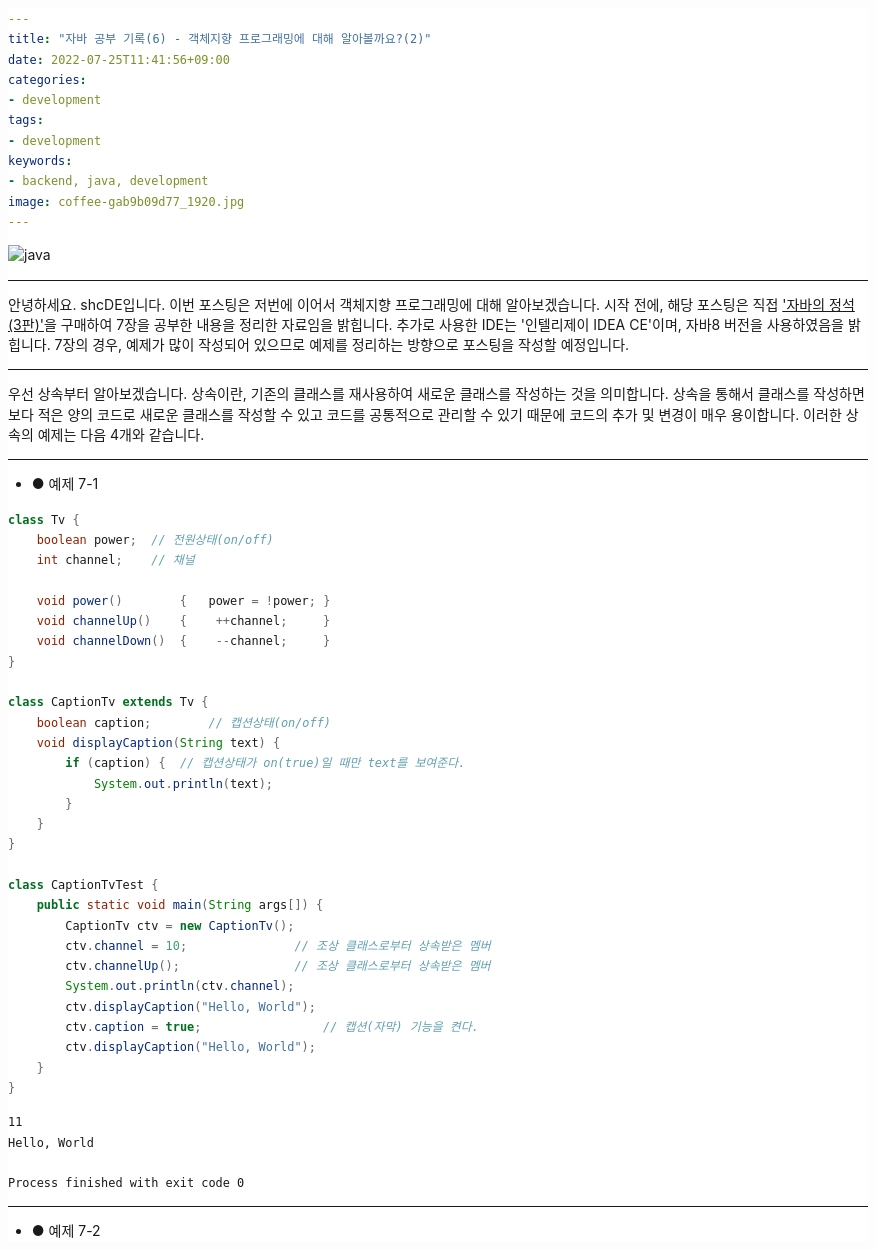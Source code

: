 ```yaml
---
title: "자바 공부 기록(6) - 객체지향 프로그래밍에 대해 알아볼까요?(2)"
date: 2022-07-25T11:41:56+09:00
categories:
- development
tags:
- development
keywords:
- backend, java, development
image: coffee-gab9b09d77_1920.jpg
---
```

![java](https://github.com/shcDE/pictures/blob/main/images_for_blog/coffee-gab9b09d77_1920.jpg?raw=true)
________________________________________________________________________________________________________________________________________________________________________
안녕하세요. shcDE입니다. 이번 포스팅은 저번에 이어서 객체지향 프로그래밍에 대해 알아보겠습니다. 시작 전에, 해당 포스팅은 직접 ['자바의 정석(3판)'](http://www.kyobobook.co.kr/product/detailViewKor.laf?ejkGb=KOR&mallGb=KOR&barcode=9788994492032&orderClick=LAG&Kc=)을 구매하여 7장을 공부한 내용을 정리한 자료임을 밝힙니다. 추가로 사용한 IDE는 '인텔리제이 IDEA CE'이며, 자바8 버전을 사용하였음을 밝힙니다. 7장의 경우, 예제가 많이 작성되어 있으므로 예제를 정리하는 방향으로 포스팅을 작성할 예정입니다.
________________________________________________________________________________________________________________________________________________________________________
우선 상속부터 알아보겠습니다. 상속이란, 기존의 클래스를 재사용하여 새로운 클래스를 작성하는 것을 의미합니다. 상속을 통해서 클래스를 작성하면 보다 적은 양의 코드로 새로운 클래스를 작성할 수 있고 코드를 공통적으로 관리할 수 있기 때문에 코드의 추가 및 변경이 매우 용이합니다. 이러한 상속의 예제는 다음 4개와 같습니다.
________________________________________________________________________________________________________________________________________________________________________
- ● 예제 7-1
```java
class Tv {
    boolean power; 	// 전원상태(on/off)
    int channel;	// 채널

    void power()        {   power = !power; }
    void channelUp()    { 	 ++channel;     }
    void channelDown()  {	 --channel;	    }
}

class CaptionTv extends Tv {
    boolean caption;		// 캡션상태(on/off)
    void displayCaption(String text) {
        if (caption) {	// 캡션상태가 on(true)일 때만 text를 보여준다.
            System.out.println(text);
        }
    }
}

class CaptionTvTest {
    public static void main(String args[]) {
        CaptionTv ctv = new CaptionTv();
        ctv.channel = 10;				// 조상 클래스로부터 상속받은 멤버
        ctv.channelUp();				// 조상 클래스로부터 상속받은 멤버
        System.out.println(ctv.channel);
        ctv.displayCaption("Hello, World");
        ctv.caption = true;				    // 캡션(자막) 기능을 켠다.
        ctv.displayCaption("Hello, World");
    }
}
```
```
11
Hello, World

Process finished with exit code 0
```
________________________________________________________________________________________________________________________________________________________________________
- ● 예제 7-2